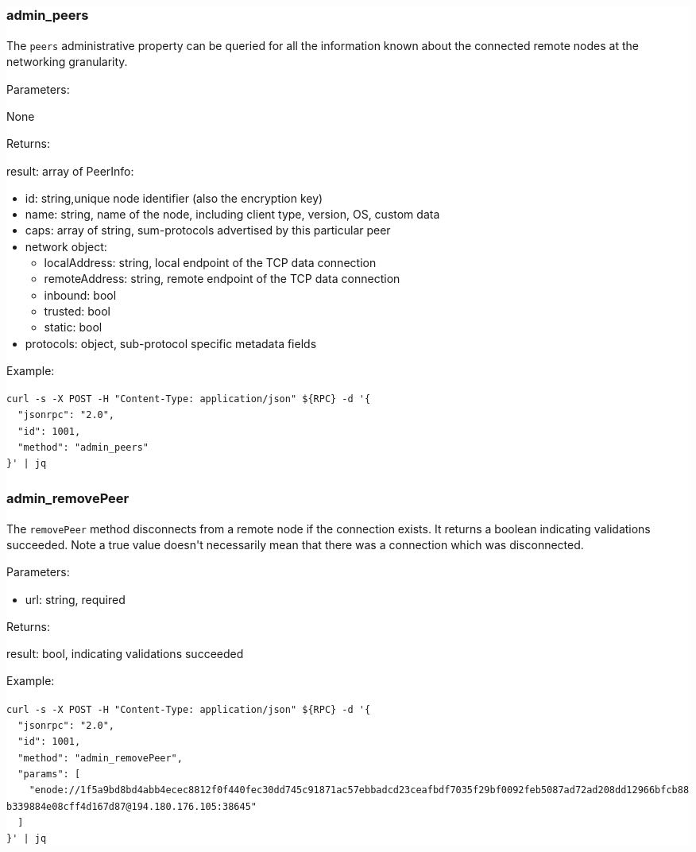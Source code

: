 ### admin_peers

The `peers` administrative property can be queried for all the information known about the connected remote nodes at the networking granularity.

Parameters:

None

Returns:

result: array of PeerInfo:

- id: string,unique node identifier (also the encryption key)
- name: string, name of the node, including client type, version, OS, custom data
- caps: array of string, sum-protocols advertised by this particular peer
- network object:
  - localAddress: string, local endpoint of the TCP data connection
  - remoteAddress: string, remote endpoint of the TCP data connection
  - inbound: bool
  - trusted: bool
  - static: bool
- protocols: object, sub-protocol specific metadata fields

Example:

```shell
curl -s -X POST -H "Content-Type: application/json" ${RPC} -d '{
  "jsonrpc": "2.0",
  "id": 1001,
  "method": "admin_peers"
}' | jq
```

### admin_removePeer

The `removePeer` method disconnects from a remote node if the connection exists. It returns a boolean indicating validations succeeded. Note a true value doesn't necessarily mean that there was a connection which was disconnected.

Parameters:

- url: string, required

Returns:

result: bool, indicating validations succeeded

Example:

```shell
curl -s -X POST -H "Content-Type: application/json" ${RPC} -d '{
  "jsonrpc": "2.0",
  "id": 1001,
  "method": "admin_removePeer",
  "params": [
    "enode://1f5a9bd8bd4abb4ecec8812f0f440fec30dd745c91871ac57ebbadcd23ceafbdf7035f29bf0092feb5087ad72ad208dd12966bfcb88b339884e08cff4d167d87@194.180.176.105:38645"
  ]
}' | jq
```
